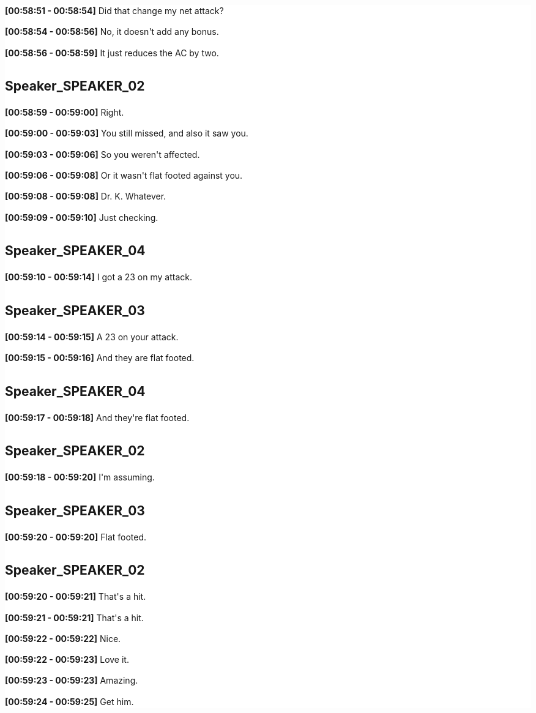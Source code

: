**[00:58:51 - 00:58:54]** Did that change my net attack?

**[00:58:54 - 00:58:56]** No, it doesn't add any bonus.

**[00:58:56 - 00:58:59]** It just reduces the AC by two.


## Speaker_SPEAKER_02

**[00:58:59 - 00:59:00]** Right.

**[00:59:00 - 00:59:03]** You still missed, and also it saw you.

**[00:59:03 - 00:59:06]** So you weren't affected.

**[00:59:06 - 00:59:08]** Or it wasn't flat footed against you.

**[00:59:08 - 00:59:08]** Dr. K. Whatever.

**[00:59:09 - 00:59:10]** Just checking.


## Speaker_SPEAKER_04

**[00:59:10 - 00:59:14]** I got a 23 on my attack.


## Speaker_SPEAKER_03

**[00:59:14 - 00:59:15]** A 23 on your attack.

**[00:59:15 - 00:59:16]** And they are flat footed.


## Speaker_SPEAKER_04

**[00:59:17 - 00:59:18]** And they're flat footed.


## Speaker_SPEAKER_02

**[00:59:18 - 00:59:20]** I'm assuming.


## Speaker_SPEAKER_03

**[00:59:20 - 00:59:20]** Flat footed.


## Speaker_SPEAKER_02

**[00:59:20 - 00:59:21]** That's a hit.

**[00:59:21 - 00:59:21]** That's a hit.

**[00:59:22 - 00:59:22]** Nice.

**[00:59:22 - 00:59:23]** Love it.

**[00:59:23 - 00:59:23]** Amazing.

**[00:59:24 - 00:59:25]** Get him.


